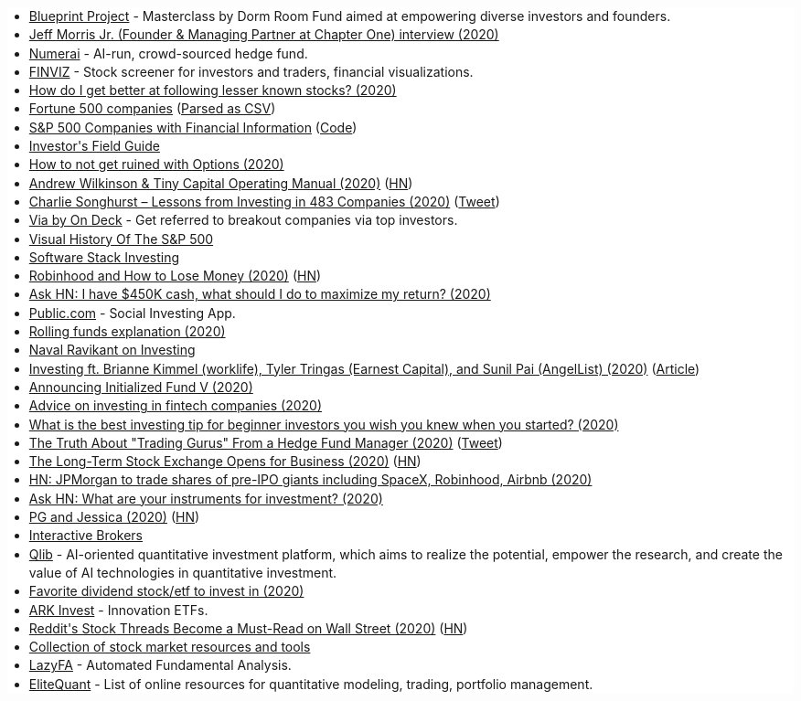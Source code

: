 - [Blueprint Project](https://blueprint.dormroomfund.com/) - Masterclass by Dorm Room Fund aimed at empowering diverse investors and founders.
- [Jeff Morris Jr. (Founder & Managing Partner at Chapter One) interview (2020)](https://thetakeoff.substack.com/p/jeff-morris-jr-edition-15)
- [Numerai](https://numer.ai/) - AI-run, crowd-sourced hedge fund.
- [FINVIZ](https://www.finviz.com/) - Stock screener for investors and traders, financial visualizations.
- [How do I get better at following lesser known stocks? (2020)](https://www.reddit.com/r/investing/comments/gyax1h/how_do_i_get_better_at_following_lesser_known/)
- [Fortune 500 companies](https://fortune.com/fortune500/) ([Parsed as CSV](https://github.com/cmusam/fortune500))
- [S&P 500 Companies with Financial Information](https://datahub.io/core/s-and-p-500-companies) ([Code](https://github.com/datasets/s-and-p-500-companies))
- [Investor's Field Guide](http://investorfieldguide.com/)
- [How to not get ruined with Options (2020)](https://www.reddit.com/r/investing/comments/hdft5z/how_to_not_get_ruined_with_options_part_1_of_4/)
- [Andrew Wilkinson & Tiny Capital Operating Manual (2020)](https://colinkeeley.com/blog/andrew-wilkinson-tiny-capital-operating-manual) ([HN](https://news.ycombinator.com/item?id=23739381))
- [Charlie Songhurst – Lessons from Investing in 483 Companies (2020)](http://investorfieldguide.com/songhurst/) ([Tweet](https://twitter.com/patrick_oshag/status/1280889822404624384))
- [Via by On Deck](https://via.beondeck.com/) - Get referred to breakout companies via top investors.
- [Visual History Of The S&P 500](https://etfdb.com/history-of-the-s-and-p-500/)
- [Software Stack Investing](https://softwarestackinvesting.com/)
- [Robinhood and How to Lose Money (2020)](https://themargins.substack.com/p/robinhood-and-how-to-lose-money) ([HN](https://news.ycombinator.com/item?id=23894228))
- [Ask HN: I have \$450K cash, what should I do to maximize my return? (2020)](https://news.ycombinator.com/item?id=24020899)
- [Public.com](https://public.com/) - Social Investing App.
- [Rolling funds explanation (2020)](https://github.com/cassidoo/stream-hooks-demo)
- [Naval Ravikant on Investing](https://www.navalmanack.com/investing)
- [Investing ft. Brianne Kimmel (worklife), Tyler Tringas (Earnest Capital), and Sunil Pai (AngelList) (2020)](https://www.youtube.com/watch?v=a6oxclPIaxs) ([Article](https://techcrunch.com/2020/08/05/gumroad-founder-sahil-lavingia-launches-new-seed-fund-in-collaboration-with-angellist/))
- [Announcing Initialized Fund V (2020)](https://medium.com/initialized-capital/announcing-initialized-fund-v-ab34becf68c9)
- [Advice on investing in fintech companies (2020)](https://twitter.com/arfrank/status/1297997387475099654)
- [What is the best investing tip for beginner investors you wish you knew when you started? (2020)](https://www.reddit.com/r/investing/comments/igz1d2/what_is_the_best_investing_tip_for_beginner/)
- [The Truth About "Trading Gurus" From a Hedge Fund Manager (2020)](https://www.youtube.com/watch?v=JfP4rVsmL_Q) ([Tweet](https://twitter.com/ossia/status/1300473889663995904))
- [The Long-Term Stock Exchange Opens for Business (2020)](https://blog.ltse.com/the-long-term-stock-exchange-opens-for-business-38b13f51e87b) ([HN](https://news.ycombinator.com/item?id=24420177))
- [HN: JPMorgan to trade shares of pre-IPO giants including SpaceX, Robinhood, Airbnb (2020)](https://news.ycombinator.com/item?id=24456655)
- [Ask HN: What are your instruments for investment? (2020)](https://news.ycombinator.com/item?id=24539605)
- [PG and Jessica (2020)](https://blog.samaltman.com/pg-and-jessica) ([HN](https://news.ycombinator.com/item?id=24590401))
- [Interactive Brokers](https://www.interactivebrokers.com/en/home.php)
- [Qlib](https://github.com/microsoft/qlib) - AI-oriented quantitative investment platform, which aims to realize the potential, empower the research, and create the value of AI technologies in quantitative investment.
- [Favorite dividend stock/etf to invest in (2020)](https://www.reddit.com/r/investing/comments/j8quo5/favorite_dividend_stocketf_to_invest_in/)
- [ARK Invest](https://ark-funds.com/) - Innovation ETFs.
- [Reddit's Stock Threads Become a Must-Read on Wall Street (2020)](https://www.bloomberg.com/news/articles/2020-10-10/home-made-covid-vaccine-appeared-to-work-but-questions-remained) ([HN](https://news.ycombinator.com/item?id=24739458))
- [Collection of stock market resources and tools](https://github.com/ckz8780/market-toolkit)
- [LazyFA](https://www.lazyfa.com/) - Automated Fundamental Analysis.
- [EliteQuant](https://github.com/EliteQuant/EliteQuant) - List of online resources for quantitative modeling, trading, portfolio management.